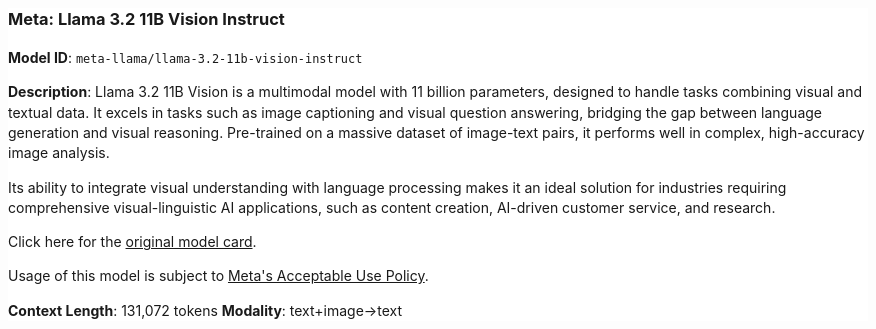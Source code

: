 ### Meta: Llama 3.2 11B Vision Instruct

**Model ID**: `meta-llama/llama-3.2-11b-vision-instruct`

**Description**: Llama 3.2 11B Vision is a multimodal model with 11 billion parameters, designed to handle tasks combining visual and textual data. It excels in tasks such as image captioning and visual question answering, bridging the gap between language generation and visual reasoning. Pre-trained on a massive dataset of image-text pairs, it performs well in complex, high-accuracy image analysis.

Its ability to integrate visual understanding with language processing makes it an ideal solution for industries requiring comprehensive visual-linguistic AI applications, such as content creation, AI-driven customer service, and research.

Click here for the [original model card](https://github.com/meta-llama/llama-models/blob/main/models/llama3_2/MODEL_CARD_VISION.md).

Usage of this model is subject to [Meta's Acceptable Use Policy](https://www.llama.com/llama3/use-policy/).

**Context Length**: 131,072 tokens
**Modality**: text+image->text
